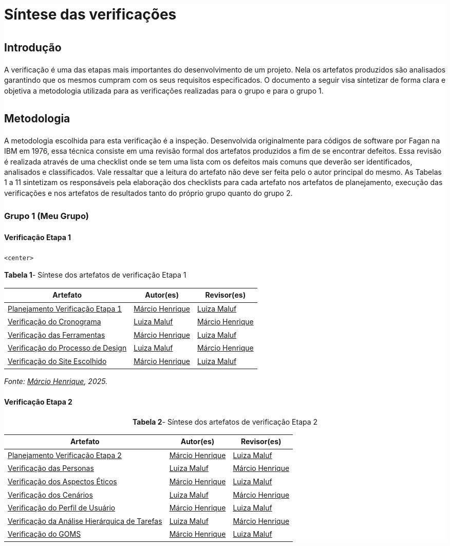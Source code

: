# Síntese das verificações

## Introdução

A verificação é uma das etapas mais importantes do desenvolvimento de um projeto. Nela os artefatos produzidos são analisados garantindo que os mesmos cumpram com os seus requisitos especificados. O documento a seguir visa sintetizar de forma clara e objetiva a metodologia utilizada para as verificações realizadas para o grupo e para o grupo 1.  

## Metodologia

A metodologia escolhida para esta verificação é a inspeção. Desenvolvida originalmente para códigos de software por Fagan na IBM em 1976, essa técnica consiste em uma revisão formal dos artefatos produzidos a fim de se encontrar defeitos. Essa revisão é realizada através de uma checklist onde se tem uma lista com os defeitos mais comuns que deverão ser identificados, analisados e classificados. Vale ressaltar que a leitura do artefato não deve ser feita pelo o autor principal do mesmo. As Tabelas 1 a 11 sintetizam os responsáveis pela elaboração dos checklists para cada artefato nos artefatos de planejamento, execução das verificações e nos artefatos de resultados tanto do próprio grupo quanto do grupo 2.

### Grupo 1 (Meu Grupo) 

#### Verificação Etapa 1


    <center>

**Tabela 1**- Síntese dos artefatos de verificação Etapa 1

| Artefato | Autor(es) | Revisor(es) |
|----------|-----------|-------------|
|   [Planejamento Verificação Etapa 1](../verificacao/grupo/etapa1/planejamento-verificacao-etapa1.md) | [Márcio Henrique](https://github.com/DeM4rcio) |[Luiza Maluf](https://github.com/LuizaMaluf)       |
|   [Verificação do Cronograma](../verificacao/grupo/etapa1/verificacao-cronograma.md)       |    [Luiza Maluf](https://github.com/LuizaMaluf)      |     [Márcio Henrique](https://github.com/DeM4rcio)        |
|   [Verificação das Ferramentas](../verificacao/grupo/etapa1/verificacao-ferramentas.md)       |     [Márcio Henrique](https://github.com/DeM4rcio)        |      [Luiza Maluf](https://github.com/LuizaMaluf)      |
|   [Verificação do Processo de Design](../verificacao/grupo/etapa1/verificacao-processo-design.md)       |   [Luiza Maluf](https://github.com/LuizaMaluf)        |     [Márcio Henrique](https://github.com/DeM4rcio)|
|   [Verificação do Site Escolhido](../verificacao/grupo/etapa1/verificacao-site-escolhido.md)       |    [Márcio Henrique](https://github.com/DeM4rcio)      |     [Luiza Maluf](https://github.com/LuizaMaluf)        |

 _Fonte: [Márcio Henrique](https://github.com/DeM4rcio), 2025._

</center>

#### Verificação Etapa 2    

    

<center>

**Tabela 2**- Síntese dos artefatos de verificação Etapa 2

| Artefato | Autor(es) | Revisor(es) |
|----------|-----------|-------------|
|   [Planejamento Verificação Etapa 2](../verificacao/grupo/etapa2/) | [Márcio Henrique](https://github.com/DeM4rcio) | [Luiza Maluf](https://github.com/LuizaMaluf)       |
|   [Verificação das Personas](../verificacao/grupo/etapa2/verificacao-perfil-usuario.md)       |    [Luiza Maluf](https://github.com/LuizaMaluf)       |     [Márcio Henrique](https://github.com/DeM4rcio)      |
|   [Verificação dos Aspectos Éticos](../verificacao/grupo/etapa2/aspectos-eticos.md)       |     [Márcio Henrique](https://github.com/DeM4rcio)        |    [Luiza Maluf](https://github.com/LuizaMaluf)      |
|   [Verificação dos Cenários](../verificacao/grupo/etapa2/verificacao-etapa2.md)       |   [Luiza Maluf](https://github.com/LuizaMaluf)        |     [Márcio Henrique](https://github.com/DeM4rcio)       |
|   [Verificação do Perfil de Usuário](../verificacao/grupo/etapa2/verificacao-perfil-usuario.md)       |    [Márcio Henrique](https://github.com/DeM4rcio)     |    [Luiza Maluf](https://github.com/LuizaMaluf)       |
|   [Verificação da Análise Hierárquica de Tarefas](../verificacao/grupo/etapa2/verificacao-analiseTarefas.md)       |   [Luiza Maluf](https://github.com/LuizaMaluf)      |     [Márcio Henrique](https://github.com/DeM4rcio)        |
|   [Verificação do GOMS](../verificacao/grupo/etapa2/verificacao-analiseTarefas.md)       |    [Márcio Henrique](https://github.com/DeM4rcio)      |    [Luiza Maluf](https://github.com/LuizaMaluf)       |
